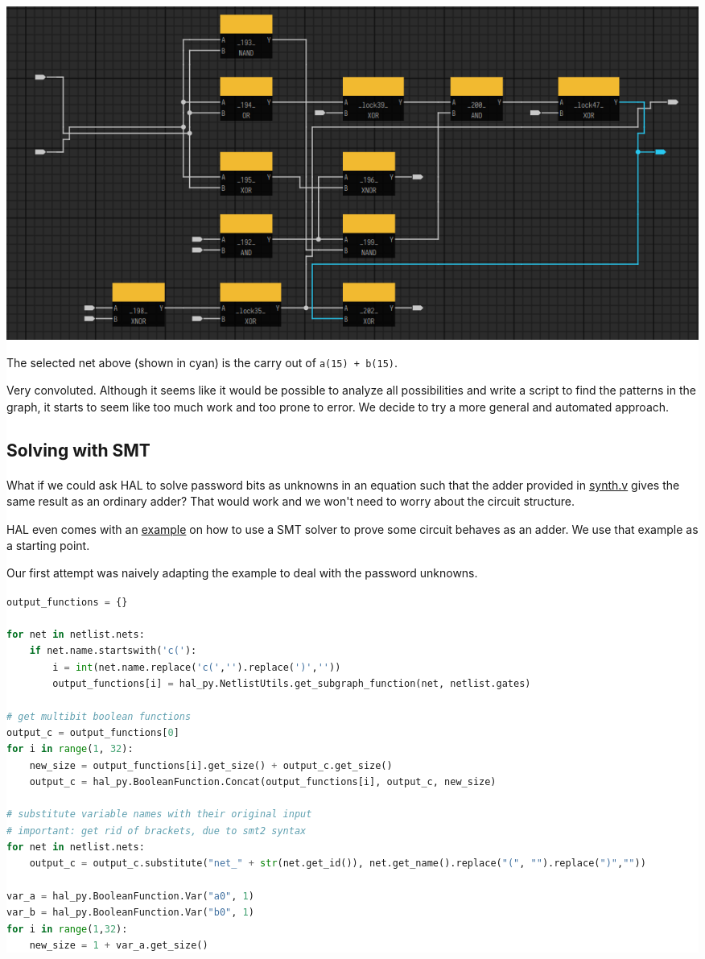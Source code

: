 ![](shot/03.png)

The selected net above (shown in cyan) is the carry out of `a(15) + b(15)`.

Very convoluted. Although it seems like it would be possible to analyze all possibilities and write a script to find the patterns in the graph, it starts to seem like too much work and too prone to error. We decide to try a more general and automated approach.


## Solving with SMT

What if we could ask HAL to solve password bits as unknowns in an equation such that the adder provided in [synth.v](synth.v) gives the same result as an ordinary adder? That would work and we won't need to worry about the circuit structure.

HAL even comes with an [example](https://github.com/emsec/hal/blob/39d1eaa532d42b178cf0b78acc58c522e2f7f1aa/examples/simple_alu/py/smt.py) on how to use a SMT solver to prove some circuit behaves as an adder. We use that example as a starting point.

Our first attempt was naively adapting the example to deal with the password unknowns.

```python
output_functions = {}

for net in netlist.nets:
    if net.name.startswith('c('):
        i = int(net.name.replace('c(','').replace(')',''))
        output_functions[i] = hal_py.NetlistUtils.get_subgraph_function(net, netlist.gates)

# get multibit boolean functions
output_c = output_functions[0]
for i in range(1, 32):
    new_size = output_functions[i].get_size() + output_c.get_size()
    output_c = hal_py.BooleanFunction.Concat(output_functions[i], output_c, new_size)

# substitute variable names with their original input
# important: get rid of brackets, due to smt2 syntax
for net in netlist.nets:
    output_c = output_c.substitute("net_" + str(net.get_id()), net.get_name().replace("(", "").replace(")",""))

var_a = hal_py.BooleanFunction.Var("a0", 1)
var_b = hal_py.BooleanFunction.Var("b0", 1)
for i in range(1,32):
    new_size = 1 + var_a.get_size()
```